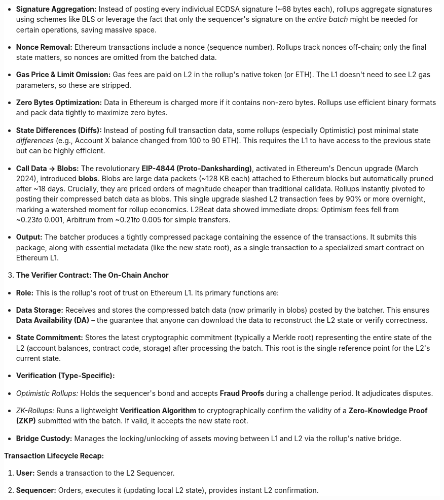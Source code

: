 *   **Signature Aggregation:** Instead of posting every individual ECDSA signature (~68 bytes each), rollups aggregate signatures using schemes like BLS or leverage the fact that only the sequencer's signature on the *entire batch* might be needed for certain operations, saving massive space.

*   **Nonce Removal:** Ethereum transactions include a nonce (sequence number). Rollups track nonces off-chain; only the final state matters, so nonces are omitted from the batched data.

*   **Gas Price & Limit Omission:** Gas fees are paid on L2 in the rollup's native token (or ETH). The L1 doesn't need to see L2 gas parameters, so these are stripped.

*   **Zero Bytes Optimization:** Data in Ethereum is charged more if it contains non-zero bytes. Rollups use efficient binary formats and pack data tightly to maximize zero bytes.

*   **State Differences (Diffs):** Instead of posting full transaction data, some rollups (especially Optimistic) post minimal state *differences* (e.g., Account X balance changed from 100 to 90 ETH). This requires the L1 to have access to the previous state but can be highly efficient.

*   **Call Data → Blobs:** The revolutionary **EIP-4844 (Proto-Danksharding)**, activated in Ethereum's Dencun upgrade (March 2024), introduced **blobs**. Blobs are large data packets (~128 KB each) attached to Ethereum blocks but automatically pruned after ~18 days. Crucially, they are priced orders of magnitude cheaper than traditional calldata. Rollups instantly pivoted to posting their compressed batch data as blobs. This single upgrade slashed L2 transaction fees by 90% or more overnight, marking a watershed moment for rollup economics. L2Beat data showed immediate drops: Optimism fees fell from ~$0.23 to ~$0.001, Arbitrum from ~$0.21 to ~$0.005 for simple transfers.

*   **Output:** The batcher produces a tightly compressed package containing the essence of the transactions. It submits this package, along with essential metadata (like the new state root), as a single transaction to a specialized smart contract on Ethereum L1.

3.  **The Verifier Contract: The On-Chain Anchor**

*   **Role:** This is the rollup's root of trust on Ethereum L1. Its primary functions are:

*   **Data Storage:** Receives and stores the compressed batch data (now primarily in blobs) posted by the batcher. This ensures **Data Availability (DA)** – the guarantee that anyone can download the data to reconstruct the L2 state or verify correctness.

*   **State Commitment:** Stores the latest cryptographic commitment (typically a Merkle root) representing the entire state of the L2 (account balances, contract code, storage) after processing the batch. This root is the single reference point for the L2's current state.

*   **Verification (Type-Specific):**

*   *Optimistic Rollups:* Holds the sequencer's bond and accepts **Fraud Proofs** during a challenge period. It adjudicates disputes.

*   *ZK-Rollups:* Runs a lightweight **Verification Algorithm** to cryptographically confirm the validity of a **Zero-Knowledge Proof (ZKP)** submitted with the batch. If valid, it accepts the new state root.

*   **Bridge Custody:** Manages the locking/unlocking of assets moving between L1 and L2 via the rollup's native bridge.

**Transaction Lifecycle Recap:**

1.  **User:** Sends a transaction to the L2 Sequencer.

2.  **Sequencer:** Orders, executes it (updating local L2 state), provides instant L2 confirmation.
